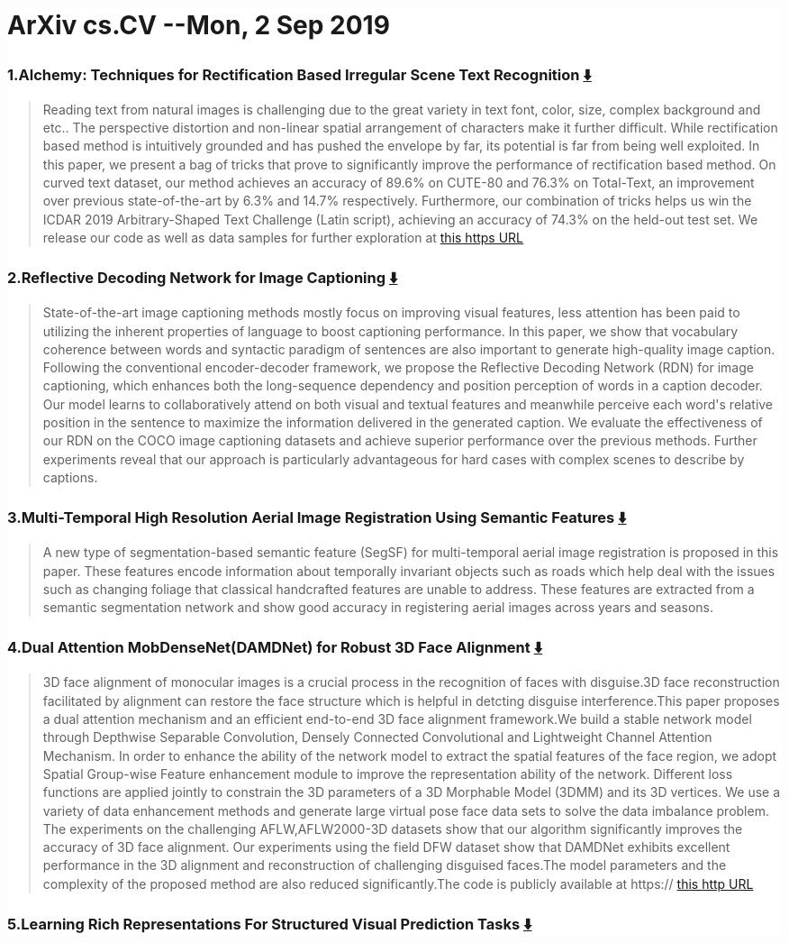 # ArXiv cs.CV --Mon, 2 Sep 2019
### 1.Alchemy: Techniques for Rectification Based Irregular Scene Text Recognition  [ :arrow_down: ](https://arxiv.org/pdf/1908.11834.pdf)
>  Reading text from natural images is challenging due to the great variety in text font, color, size, complex background and etc.. The perspective distortion and non-linear spatial arrangement of characters make it further difficult. While rectification based method is intuitively grounded and has pushed the envelope by far, its potential is far from being well exploited. In this paper, we present a bag of tricks that prove to significantly improve the performance of rectification based method. On curved text dataset, our method achieves an accuracy of 89.6% on CUTE-80 and 76.3% on Total-Text, an improvement over previous state-of-the-art by 6.3% and 14.7% respectively. Furthermore, our combination of tricks helps us win the ICDAR 2019 Arbitrary-Shaped Text Challenge (Latin script), achieving an accuracy of 74.3% on the held-out test set. We release our code as well as data samples for further exploration at <a class="link-external link-https" href="https://github.com/Jyouhou/ICDAR2019-ArT-Recognition-Alchemy" rel="external noopener nofollow">this https URL</a> 
### 2.Reflective Decoding Network for Image Captioning  [ :arrow_down: ](https://arxiv.org/pdf/1908.11824.pdf)
>  State-of-the-art image captioning methods mostly focus on improving visual features, less attention has been paid to utilizing the inherent properties of language to boost captioning performance. In this paper, we show that vocabulary coherence between words and syntactic paradigm of sentences are also important to generate high-quality image caption. Following the conventional encoder-decoder framework, we propose the Reflective Decoding Network (RDN) for image captioning, which enhances both the long-sequence dependency and position perception of words in a caption decoder. Our model learns to collaboratively attend on both visual and textual features and meanwhile perceive each word's relative position in the sentence to maximize the information delivered in the generated caption. We evaluate the effectiveness of our RDN on the COCO image captioning datasets and achieve superior performance over the previous methods. Further experiments reveal that our approach is particularly advantageous for hard cases with complex scenes to describe by captions. 
### 3.Multi-Temporal High Resolution Aerial Image Registration Using Semantic Features  [ :arrow_down: ](https://arxiv.org/pdf/1908.11822.pdf)
>  A new type of segmentation-based semantic feature (SegSF) for multi-temporal aerial image registration is proposed in this paper. These features encode information about temporally invariant objects such as roads which help deal with the issues such as changing foliage that classical handcrafted features are unable to address. These features are extracted from a semantic segmentation network and show good accuracy in registering aerial images across years and seasons. 
### 4.Dual Attention MobDenseNet(DAMDNet) for Robust 3D Face Alignment  [ :arrow_down: ](https://arxiv.org/pdf/1908.11821.pdf)
>  3D face alignment of monocular images is a crucial process in the recognition of faces with disguise.3D face reconstruction facilitated by alignment can restore the face structure which is helpful in detcting disguise interference.This paper proposes a dual attention mechanism and an efficient end-to-end 3D face alignment framework.We build a stable network model through Depthwise Separable Convolution, Densely Connected Convolutional and Lightweight Channel Attention Mechanism. In order to enhance the ability of the network model to extract the spatial features of the face region, we adopt Spatial Group-wise Feature enhancement module to improve the representation ability of the network. Different loss functions are applied jointly to constrain the 3D parameters of a 3D Morphable Model (3DMM) and its 3D vertices. We use a variety of data enhancement methods and generate large virtual pose face data sets to solve the data imbalance problem. The experiments on the challenging AFLW,AFLW2000-3D datasets show that our algorithm significantly improves the accuracy of 3D face alignment. Our experiments using the field DFW dataset show that DAMDNet exhibits excellent performance in the 3D alignment and reconstruction of challenging disguised faces.The model parameters and the complexity of the proposed method are also reduced significantly.The code is publicly available at https:// <a class="link-external link-http" href="http://github.com/LeiJiangJNU/DAMDNet" rel="external noopener nofollow">this http URL</a> 
### 5.Learning Rich Representations For Structured Visual Prediction Tasks  [ :arrow_down: ](https://arxiv.org/pdf/1908.11820.pdf)